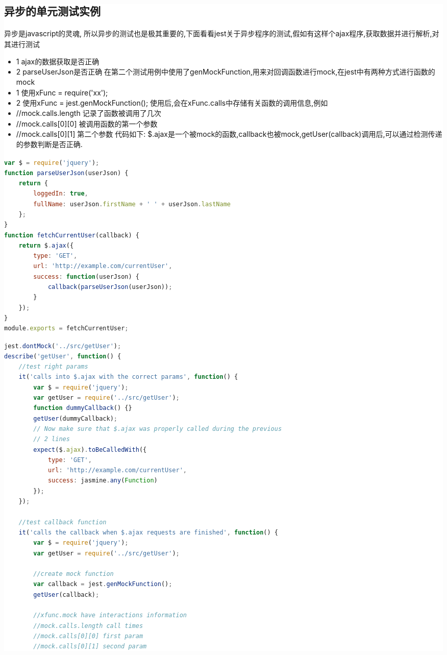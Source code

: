## 异步的单元测试实例
异步是javascript的灵魂, 所以异步的测试也是极其重要的,下面看看jest关于异步程序的测试,假如有这样个ajax程序,获取数据并进行解析,对其进行测试
    
 - 1 ajax的数据获取是否正确
 - 2 parseUserJson是否正确
在第二个测试用例中使用了genMockFunction,用来对回调函数进行mock,在jest中有两种方式进行函数的mock
- 1 使用xFunc = require('xx');
- 2 使用xFunc = jest.genMockFunction();
使用后,会在xFunc.calls中存储有关函数的调用信息,例如
- //mock.calls.length 记录了函数被调用了几次
- //mock.calls[0][0]  被调用函数的第一个参数
- //mock.calls[0][1]  第二个参数
代码如下: $.ajax是一个被mock的函数,callback也被mock,getUser(callback)调用后,可以通过检测传递的参数判断是否正确.
```javascript
var $ = require('jquery');
function parseUserJson(userJson) {
    return {
        loggedIn: true,
        fullName: userJson.firstName + ' ' + userJson.lastName
    };
}
function fetchCurrentUser(callback) {
    return $.ajax({
        type: 'GET',
        url: 'http://example.com/currentUser',
        success: function(userJson) {
            callback(parseUserJson(userJson));
        }
    });
}
module.exports = fetchCurrentUser;
```

```javascript
jest.dontMock('../src/getUser');
describe('getUser', function() {
    //test right params
    it('calls into $.ajax with the correct params', function() {
        var $ = require('jquery');
        var getUser = require('../src/getUser');
        function dummyCallback() {}
        getUser(dummyCallback);
        // Now make sure that $.ajax was properly called during the previous
        // 2 lines
        expect($.ajax).toBeCalledWith({
            type: 'GET',
            url: 'http://example.com/currentUser',
            success: jasmine.any(Function)
        });
    });

    //test callback function
    it('calls the callback when $.ajax requests are finished', function() {
        var $ = require('jquery');
        var getUser = require('../src/getUser');

        //create mock function
        var callback = jest.genMockFunction();
        getUser(callback);

        //xfunc.mock have interactions information
        //mock.calls.length call times
        //mock.calls[0][0] first param
        //mock.calls[0][1] second param
```
